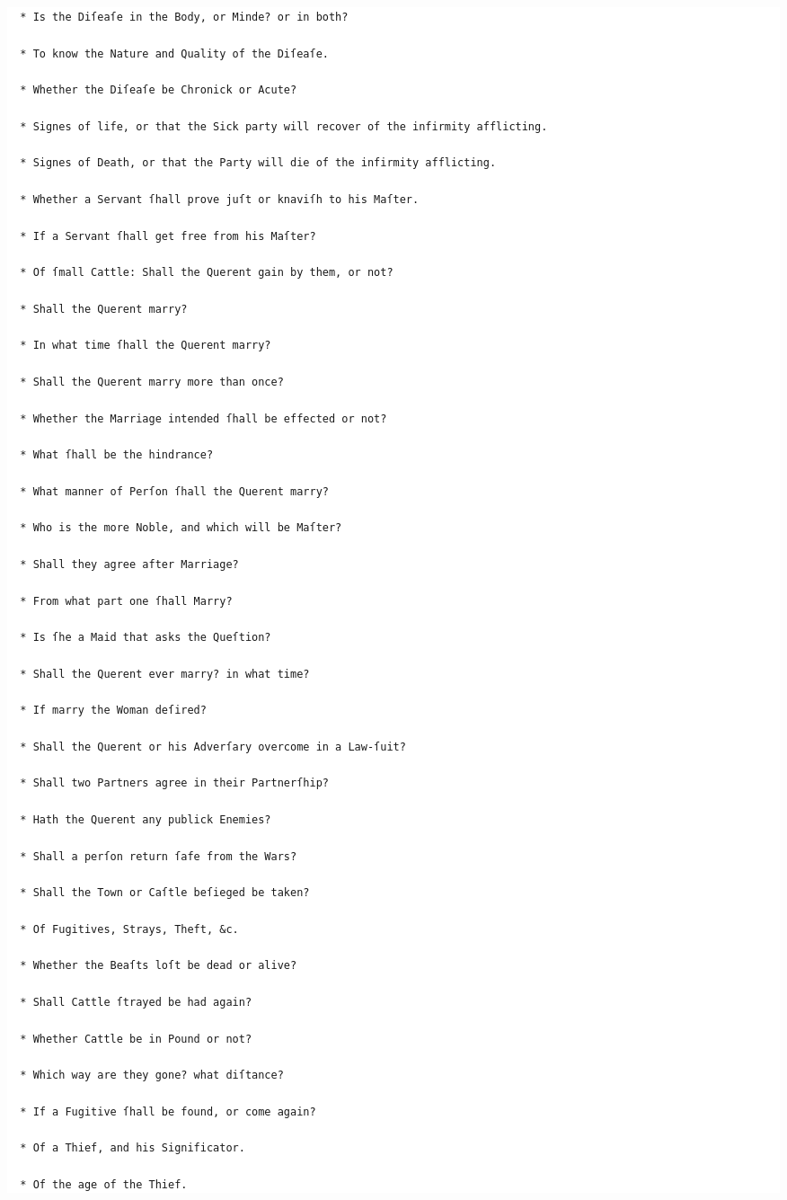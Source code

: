       * Is the Diſeaſe in the Body, or Minde? or in both?

      * To know the Nature and Quality of the Diſeaſe.

      * Whether the Diſeaſe be Chronick or Acute?

      * Signes of life, or that the Sick party will recover of the infirmity afflicting.

      * Signes of Death, or that the Party will die of the infirmity afflicting.

      * Whether a Servant ſhall prove juſt or knaviſh to his Maſter.

      * If a Servant ſhall get free from his Maſter?

      * Of ſmall Cattle: Shall the Querent gain by them, or not?

      * Shall the Querent marry?

      * In what time ſhall the Querent marry?

      * Shall the Querent marry more than once?

      * Whether the Marriage intended ſhall be effected or not?

      * What ſhall be the hindrance?

      * What manner of Perſon ſhall the Querent marry?

      * Who is the more Noble, and which will be Maſter?

      * Shall they agree after Marriage?

      * From what part one ſhall Marry?

      * Is ſhe a Maid that asks the Queſtion?

      * Shall the Querent ever marry? in what time?

      * If marry the Woman deſired?

      * Shall the Querent or his Adverſary overcome in a Law-ſuit?

      * Shall two Partners agree in their Partnerſhip?

      * Hath the Querent any publick Enemies?

      * Shall a perſon return ſafe from the Wars?

      * Shall the Town or Caſtle beſieged be taken?

      * Of Fugitives, Strays, Theft, &c.

      * Whether the Beaſts loſt be dead or alive?

      * Shall Cattle ſtrayed be had again?

      * Whether Cattle be in Pound or not?

      * Which way are they gone? what diſtance?

      * If a Fugitive ſhall be found, or come again?

      * Of a Thief, and his Significator.

      * Of the age of the Thief.
